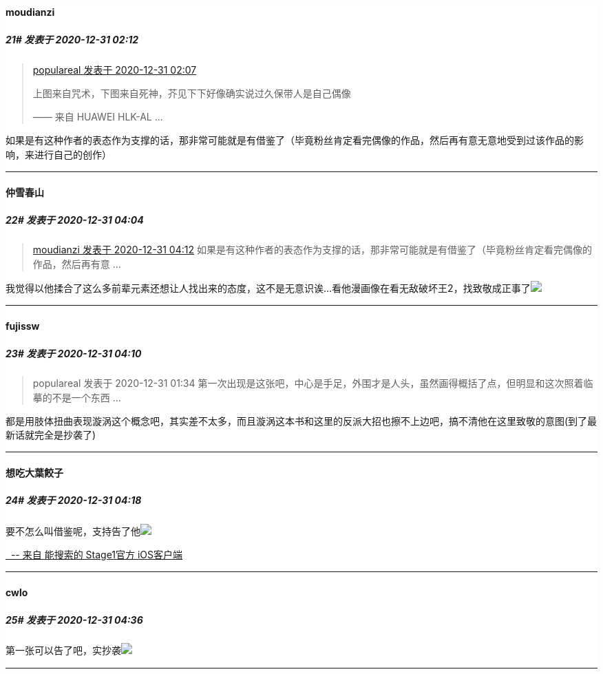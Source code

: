 ####  moudianzi  
##### 21#       发表于 2020-12-31 02:12


<blockquote><a href="httphttps://bbs.saraba1st.com/2b/forum.php?mod=redirect&amp;goto=findpost&amp;pid=49894374&amp;ptid=1980438" target="_blank">populareal 发表于 2020-12-31 02:07</a>

上图来自咒术，下图来自死神，芥见下下好像确实说过久保带人是自己偶像


—— 来自 HUAWEI HLK-AL ...</blockquote>
如果是有这种作者的表态作为支撑的话，那非常可能就是有借鉴了（毕竟粉丝肯定看完偶像的作品，然后再有意无意地受到过该作品的影响，来进行自己的创作）


-----

####  仲雪春山  
##### 22#       发表于 2020-12-31 04:04


<blockquote><a href="httphttps://bbs.saraba1st.com/2b/forum.php?mod=redirect&amp;goto=findpost&amp;pid=49894382&amp;ptid=1980438" target="_blank">moudianzi 发表于 2020-12-31 04:12</a>
如果是有这种作者的表态作为支撑的话，那非常可能就是有借鉴了（毕竟粉丝肯定看完偶像的作品，然后再有意 ...</blockquote>
我觉得以他揉合了这么多前辈元素还想让人找出来的态度，这不是无意识诶…看他漫画像在看无敌破坏王2，找致敬成正事了<img src="https://static.saraba1st.com/image/smiley/face2017/068.png" referrerpolicy="no-referrer">


-----

####  fujissw  
##### 23#       发表于 2020-12-31 04:10


<blockquote>populareal 发表于 2020-12-31 01:34
第一次出现是这张吧，中心是手足，外围才是人头，虽然画得概括了点，但明显和这次照着临摹的不是一个东西 ...</blockquote>
都是用肢体扭曲表现漩涡这个概念吧，其实差不太多，而且漩涡这本书和这里的反派大招也擦不上边吧，搞不清他在这里致敬的意图(到了最新话就完全是抄袭了)


-----

####  想吃大葉餃子  
##### 24#       发表于 2020-12-31 04:18


要不怎么叫借鉴呢，支持告了他<img src="https://static.saraba1st.com/image/smiley/face2017/049.png" referrerpolicy="no-referrer">

[  -- 来自 能搜索的 Stage1官方 iOS客户端](https://itunes.apple.com/fi/app/saraba1st/id1221237470?mt=8)


-----

####  cwlo  
##### 25#       发表于 2020-12-31 04:36


第一张可以告了吧，实抄袭<img src="https://static.saraba1st.com/image/smiley/face2017/048.png" referrerpolicy="no-referrer">


-----
